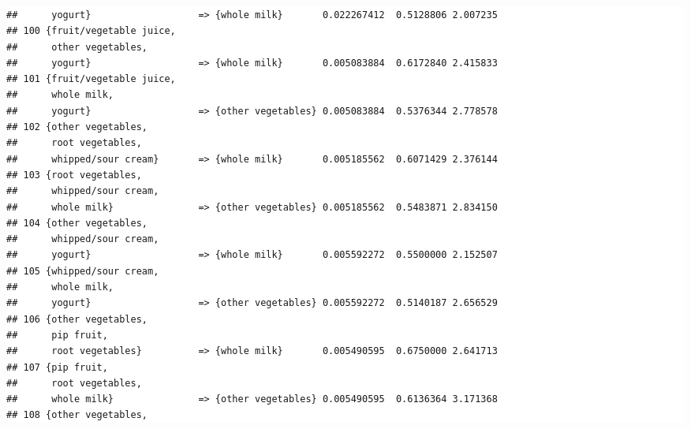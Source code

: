     ##      yogurt}                   => {whole milk}       0.022267412  0.5128806 2.007235
    ## 100 {fruit/vegetable juice,                                                         
    ##      other vegetables,                                                              
    ##      yogurt}                   => {whole milk}       0.005083884  0.6172840 2.415833
    ## 101 {fruit/vegetable juice,                                                         
    ##      whole milk,                                                                    
    ##      yogurt}                   => {other vegetables} 0.005083884  0.5376344 2.778578
    ## 102 {other vegetables,                                                              
    ##      root vegetables,                                                               
    ##      whipped/sour cream}       => {whole milk}       0.005185562  0.6071429 2.376144
    ## 103 {root vegetables,                                                               
    ##      whipped/sour cream,                                                            
    ##      whole milk}               => {other vegetables} 0.005185562  0.5483871 2.834150
    ## 104 {other vegetables,                                                              
    ##      whipped/sour cream,                                                            
    ##      yogurt}                   => {whole milk}       0.005592272  0.5500000 2.152507
    ## 105 {whipped/sour cream,                                                            
    ##      whole milk,                                                                    
    ##      yogurt}                   => {other vegetables} 0.005592272  0.5140187 2.656529
    ## 106 {other vegetables,                                                              
    ##      pip fruit,                                                                     
    ##      root vegetables}          => {whole milk}       0.005490595  0.6750000 2.641713
    ## 107 {pip fruit,                                                                     
    ##      root vegetables,                                                               
    ##      whole milk}               => {other vegetables} 0.005490595  0.6136364 3.171368
    ## 108 {other vegetables,                                                              